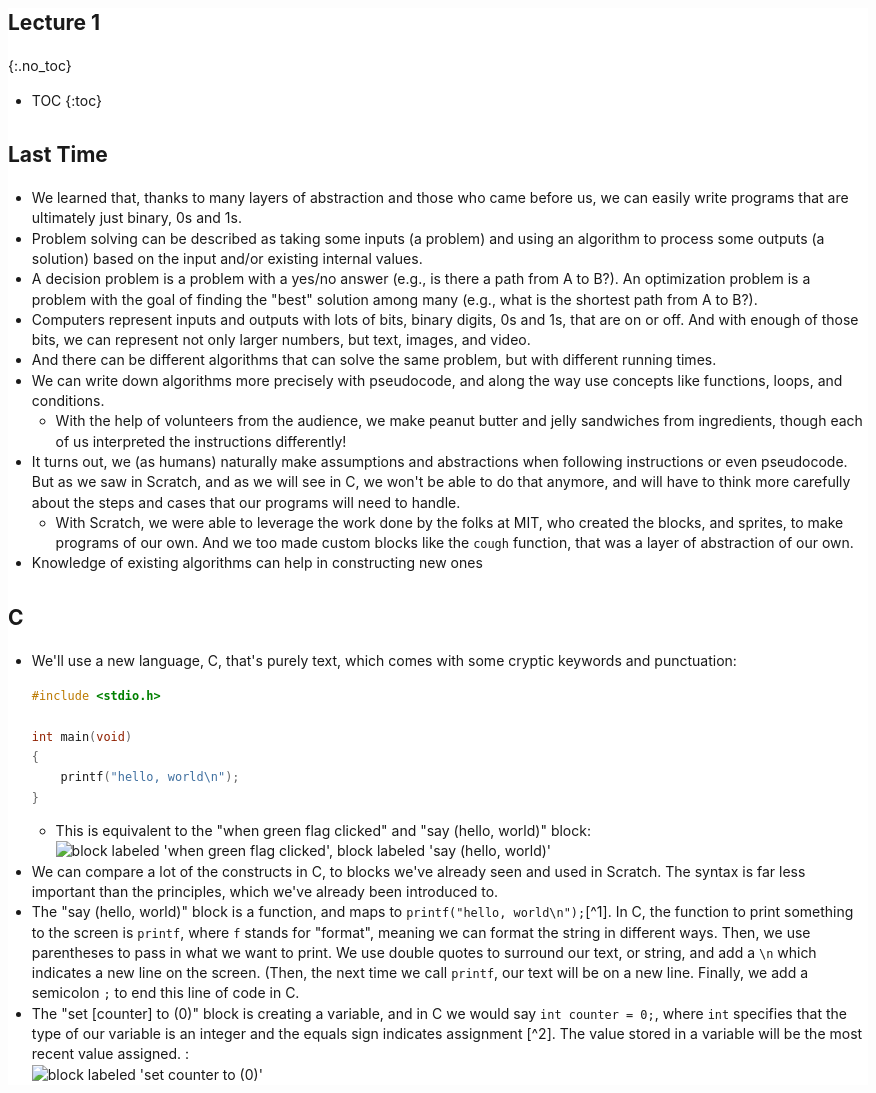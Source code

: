 ## Lecture 1
{:.no_toc}

* TOC
{:toc}

## Last Time

* We learned that, thanks to many layers of abstraction and those who came before us, we can easily write programs that are ultimately just binary, 0s and 1s.
* Problem solving can be described as taking some inputs (a problem) and using an algorithm to process some outputs (a solution) based on the input and/or existing internal values.
* A decision problem is a problem with a yes/no answer  (e.g., is there a path from A to B?). An optimization problem is a problem with the goal of finding the "best" solution among many (e.g., what is the shortest path from A to B?).
* Computers represent inputs and outputs with lots of bits, binary digits, 0s and 1s, that are on or off. And with enough of those bits, we can represent not only larger numbers, but text, images, and video.
* And there can be different algorithms that can solve the same problem, but with different running times.
* We can write down algorithms more precisely with pseudocode, and along the way use concepts like functions, loops, and conditions.
  * With the help of volunteers from the audience, we make peanut butter and jelly sandwiches from ingredients, though each of us interpreted the instructions differently!
* It turns out, we (as humans) naturally make assumptions and abstractions when following instructions or even pseudocode. But as we saw in Scratch, and as we will see in C, we won't be able to do that anymore, and will have to think more carefully about the steps and cases that our programs will need to handle.
  * With Scratch, we were able to leverage the work done by the folks at MIT, who created the blocks, and sprites, to make programs of our own. And we too made custom blocks like the `cough` function, that was a layer of abstraction of our own.
* Knowledge of existing algorithms can help in constructing new ones

## C

* We'll use a new language, C, that's purely text, which comes with some cryptic keywords and punctuation:
  ```c
  #include <stdio.h>

  int main(void)
  {
      printf("hello, world\n");
  }
  ```
  * This is equivalent to the "when green flag clicked" and "say (hello, world)" block:<br>
    ![block labeled 'when green flag clicked', block labeled 'say (hello, world)'](when_green_flag.png)
* We can compare a lot of the constructs in C, to blocks we've already seen and used in Scratch. The syntax is far less important than the principles, which we've already been introduced to.
* The "say (hello, world)" block is a function, and maps to `printf("hello, world\n");`[^1]. In C, the function to print something to the screen is `printf`, where `f` stands for "format", meaning we can format the string in different ways. Then, we use parentheses to pass in what we want to print. We use double quotes to surround our text, or string, and add a `\n` which indicates a new line on the screen. (Then, the next time we call `printf`, our text will be on a new line. Finally, we add a semicolon `;` to end this line of code in C.
* The "set [counter] to (0)" block is creating a variable, and in C we would say `int counter = 0;`, where `int` specifies that the type of our variable is an integer and the equals sign indicates assignment [^2]. The value stored in a variable will be the most recent value assigned.
:<br>
  ![block labeled 'set counter to (0)'](set_counter_to_0.png)

[^3]: In the exam reference sheet for the AP CSP exam, `=`, `≠`, `>`, `<`, `≥`, and `≤` are relational operators that are evaluated as a Boolean value. For example `a = b` would return `true` if `a` and `b` are equal. The syntax for an `if` block in the AP CSP exam reference sheet is:
[^4]: The syntax for a `for` loop in the AP CSP Exam reference sheet is:
[^5]: In the exam reference sheet for the AP CSP exam, assume that `a` is an integer greater than or equal to 0 and `b` is an integer greater than 0:
[^6]: In terms of order of operations, modulo operators have the same precedence as multiplication and division.
[^7]: In the exam reference sheet for the AP CSP exam, `AND`, `OR`, `NOT` are the syntactical equivalents of `&&`, `||`, and `!`.